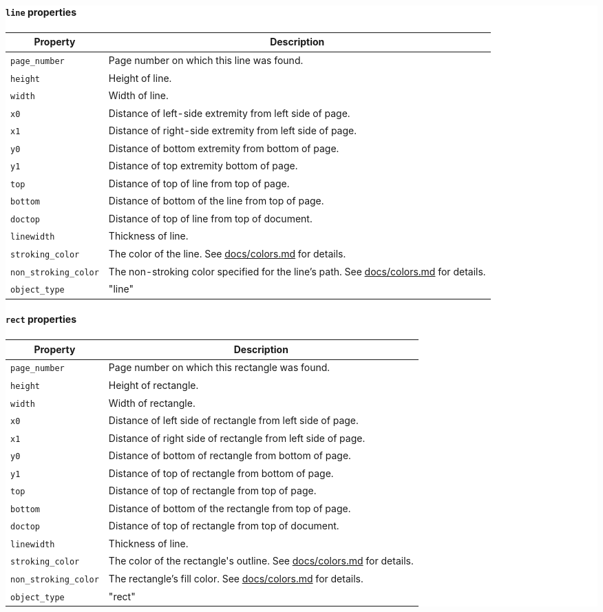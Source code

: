 #### `line` properties

| Property | Description |
|----------|-------------|
|`page_number`| Page number on which this line was found.|
|`height`| Height of line.|
|`width`| Width of line.|
|`x0`| Distance of left-side extremity from left side of page.|
|`x1`| Distance of right-side extremity from left side of page.|
|`y0`| Distance of bottom extremity from bottom of page.|
|`y1`| Distance of top extremity bottom of page.|
|`top`| Distance of top of line from top of page.|
|`bottom`| Distance of bottom of the line from top of page.|
|`doctop`| Distance of top of line from top of document.|
|`linewidth`| Thickness of line.|
|`stroking_color`|The color of the line. See [docs/colors.md](docs/colors.md) for details.|
|`non_stroking_color`|The non-stroking color specified for the line’s path. See [docs/colors.md](docs/colors.md) for details.|
|`object_type`| "line"|

#### `rect` properties

| Property | Description |
|----------|-------------|
|`page_number`| Page number on which this rectangle was found.|
|`height`| Height of rectangle.|
|`width`| Width of rectangle.|
|`x0`| Distance of left side of rectangle from left side of page.|
|`x1`| Distance of right side of rectangle from left side of page.|
|`y0`| Distance of bottom of rectangle from bottom of page.|
|`y1`| Distance of top of rectangle from bottom of page.|
|`top`| Distance of top of rectangle from top of page.|
|`bottom`| Distance of bottom of the rectangle from top of page.|
|`doctop`| Distance of top of rectangle from top of document.|
|`linewidth`| Thickness of line.|
|`stroking_color`|The color of the rectangle's outline. See [docs/colors.md](docs/colors.md) for details.|
|`non_stroking_color`|The rectangle’s fill color. See [docs/colors.md](docs/colors.md) for details.|
|`object_type`| "rect"|
